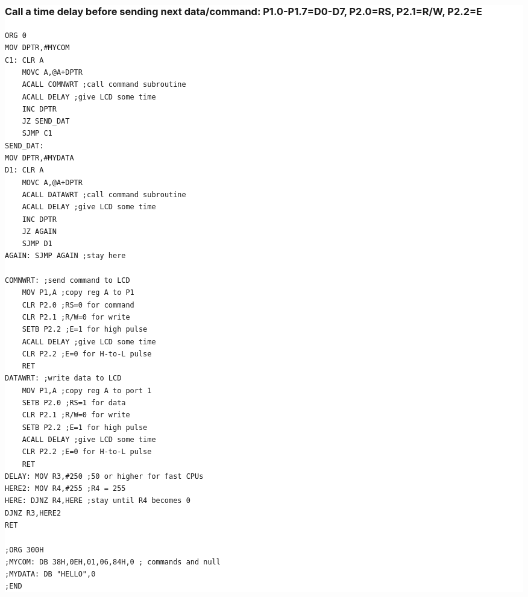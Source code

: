 
### Call a time delay before sending next data/command: P1.0-P1.7=D0-D7, P2.0=RS, P2.1=R/W, P2.2=E

```assembly
ORG 0
MOV DPTR,#MYCOM
C1: CLR A
	MOVC A,@A+DPTR
	ACALL COMNWRT ;call command subroutine
	ACALL DELAY ;give LCD some time
	INC DPTR
	JZ SEND_DAT
	SJMP C1
SEND_DAT:
MOV DPTR,#MYDATA
D1: CLR A
	MOVC A,@A+DPTR
	ACALL DATAWRT ;call command subroutine
	ACALL DELAY ;give LCD some time
	INC DPTR
	JZ AGAIN
	SJMP D1
AGAIN: SJMP AGAIN ;stay here

COMNWRT: ;send command to LCD
	MOV P1,A ;copy reg A to P1
	CLR P2.0 ;RS=0 for command
	CLR P2.1 ;R/W=0 for write
	SETB P2.2 ;E=1 for high pulse
	ACALL DELAY ;give LCD some time
	CLR P2.2 ;E=0 for H-to-L pulse
	RET
DATAWRT: ;write data to LCD
	MOV P1,A ;copy reg A to port 1
	SETB P2.0 ;RS=1 for data
	CLR P2.1 ;R/W=0 for write
	SETB P2.2 ;E=1 for high pulse
	ACALL DELAY ;give LCD some time
	CLR P2.2 ;E=0 for H-to-L pulse
	RET
DELAY: MOV R3,#250 ;50 or higher for fast CPUs
HERE2: MOV R4,#255 ;R4 = 255
HERE: DJNZ R4,HERE ;stay until R4 becomes 0
DJNZ R3,HERE2
RET

;ORG 300H
;MYCOM: DB 38H,0EH,01,06,84H,0 ; commands and null
;MYDATA: DB "HELLO",0
;END
```

